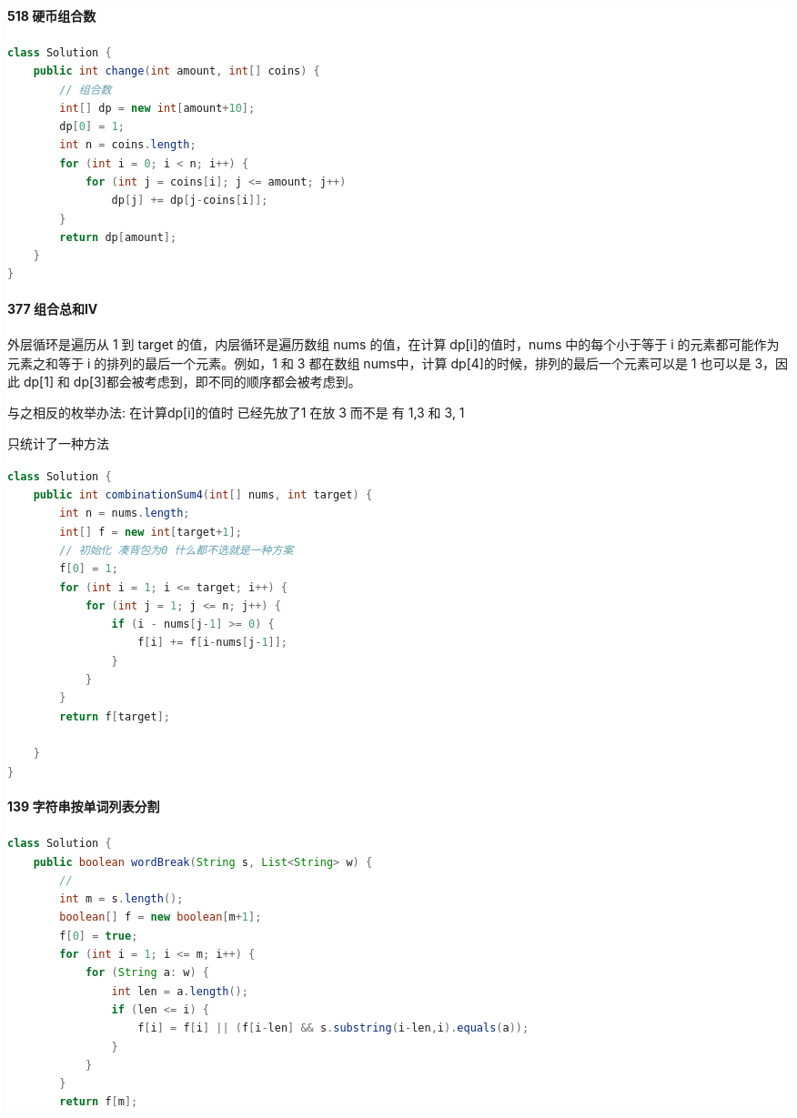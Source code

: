 #### 518 **硬币组合数**

```java
class Solution {
    public int change(int amount, int[] coins) {
        // 组合数
        int[] dp = new int[amount+10]; 
        dp[0] = 1;
        int n = coins.length;
        for (int i = 0; i < n; i++) {
            for (int j = coins[i]; j <= amount; j++) 
                dp[j] += dp[j-coins[i]];
        }
        return dp[amount];
    }
}
```

#### 377 组合总和IV

外层循环是遍历从 1 到 target 的值，内层循环是遍历数组 nums 的值，在计算 dp[i]的值时，nums 中的每个小于等于 i 的元素都可能作为元素之和等于 i 的排列的最后一个元素。例如，1 和 3 都在数组 nums中，计算 dp[4]的时候，排列的最后一个元素可以是 1 也可以是 3，因此 dp[1] 和 dp[3]都会被考虑到，即不同的顺序都会被考虑到。

与之相反的枚举办法:  在计算dp[i]的值时 已经先放了1 在放 3 而不是 有 1,3 和 3, 1

只统计了一种方法

```java
class Solution {
    public int combinationSum4(int[] nums, int target) {
        int n = nums.length;
        int[] f = new int[target+1];
        // 初始化 凑背包为0 什么都不选就是一种方案
        f[0] = 1;
        for (int i = 1; i <= target; i++) {
            for (int j = 1; j <= n; j++) {
                if (i - nums[j-1] >= 0) {
                    f[i] += f[i-nums[j-1]];
                }
            }
        }
        return f[target];

    }
}
```



#### 139 字符串按单词列表分割 

```java
class Solution {
    public boolean wordBreak(String s, List<String> w) {
        //
        int m = s.length();
        boolean[] f = new boolean[m+1];
        f[0] = true;
        for (int i = 1; i <= m; i++) {
            for (String a: w) {
                int len = a.length();
                if (len <= i) {
                    f[i] = f[i] || (f[i-len] && s.substring(i-len,i).equals(a));
                }
            }
        }
        return f[m];

```